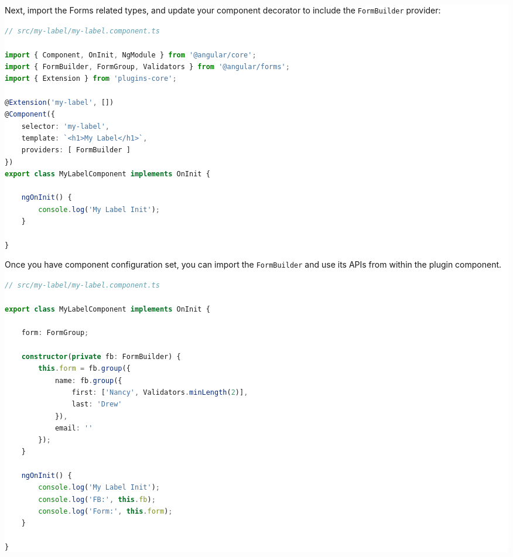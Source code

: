 Next, import the Forms related types, and update your component decorator to include the `FormBuilder` provider:

```ts
// src/my-label/my-label.component.ts

import { Component, OnInit, NgModule } from '@angular/core';
import { FormBuilder, FormGroup, Validators } from '@angular/forms';
import { Extension } from 'plugins-core';

@Extension('my-label', [])
@Component({
    selector: 'my-label',
    template: `<h1>My Label</h1>`,
    providers: [ FormBuilder ]
})
export class MyLabelComponent implements OnInit {

    ngOnInit() {
        console.log('My Label Init');
    }

}
```

Once you have component configuration set, you can import the `FormBuilder` and use its APIs from within the plugin component.

```ts
// src/my-label/my-label.component.ts

export class MyLabelComponent implements OnInit {

    form: FormGroup;

    constructor(private fb: FormBuilder) {
        this.form = fb.group({
            name: fb.group({
                first: ['Nancy', Validators.minLength(2)],
                last: 'Drew'
            }),
            email: ''
        });
    }

    ngOnInit() {
        console.log('My Label Init');
        console.log('FB:', this.fb);
        console.log('Form:', this.form);
    }

}
```
